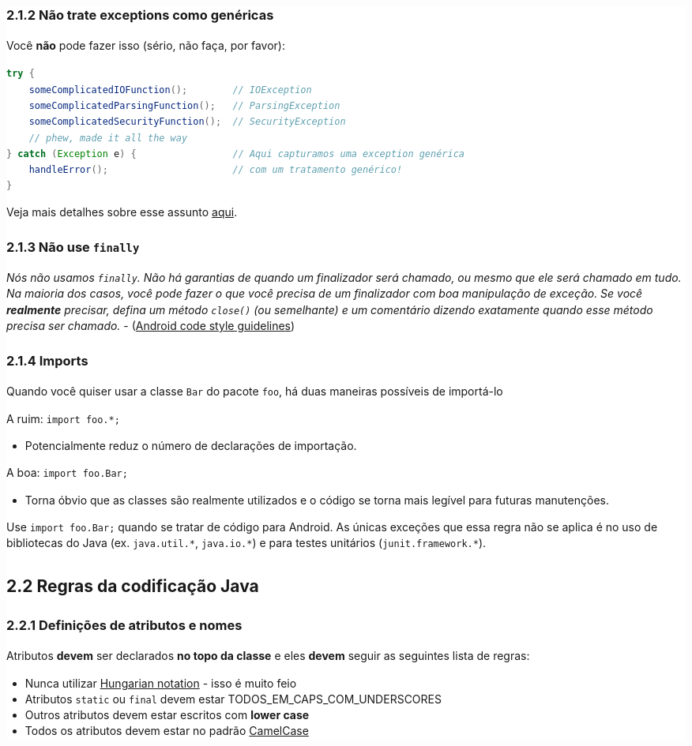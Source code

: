 ### 2.1.2 Não trate exceptions como genéricas

Você **não** pode fazer isso (sério, não faça, por favor):

```java
try {
    someComplicatedIOFunction();        // IOException
    someComplicatedParsingFunction();   // ParsingException
    someComplicatedSecurityFunction();  // SecurityException
    // phew, made it all the way
} catch (Exception e) {                 // Aqui capturamos uma exception genérica
    handleError();                      // com um tratamento genérico!
}
```

Veja mais detalhes sobre esse assunto [aqui](https://source.android.com/source/code-style.html#dont-catch-generic-exception).

### 2.1.3 Não use `finally`

_Nós não usamos `finally`. Não há garantias de quando um finalizador será chamado, ou mesmo que ele será chamado em tudo. Na maioria dos casos, você pode fazer o que você precisa de um finalizador com boa manipulação de exceção. Se você **realmente** precisar, defina um método `close()` (ou semelhante) e um comentário dizendo exatamente quando esse método precisa ser chamado._ - ([Android code style guidelines](https://source.android.com/source/code-style.html#dont-use-finalizers))


### 2.1.4 Imports

Quando você quiser usar a classe `Bar` do pacote `foo`, há duas maneiras possíveis de importá-lo

A ruim: `import foo.*;`
+ Potencialmente reduz o número de declarações de importação.

A boa: `import foo.Bar;`
+ Torna óbvio que as classes são realmente utilizados e o código se torna mais legível para futuras manutenções.

Use `import foo.Bar;` quando se tratar de código para Android. As únicas exceções que essa regra não se aplica é no uso de bibliotecas do Java (ex. `java.util.*`, `java.io.*`) e para testes unitários (`junit.framework.*`).

## 2.2 Regras da codificação Java

### 2.2.1 Definições de atributos e nomes

Atributos **devem** ser declarados __no topo da classe__ e eles **devem** seguir as seguintes lista de regras:

* Nunca utilizar [Hungarian notation](https://en.wikipedia.org/wiki/Hungarian_notation) - isso é muito feio
* Atributos `static` ou `final` devem estar TODOS_EM_CAPS_COM_UNDERSCORES
* Outros atributos devem estar escritos com __lower case__
* Todos os atributos devem estar no padrão [CamelCase](https://pt.wikipedia.org/wiki/CamelCase)
